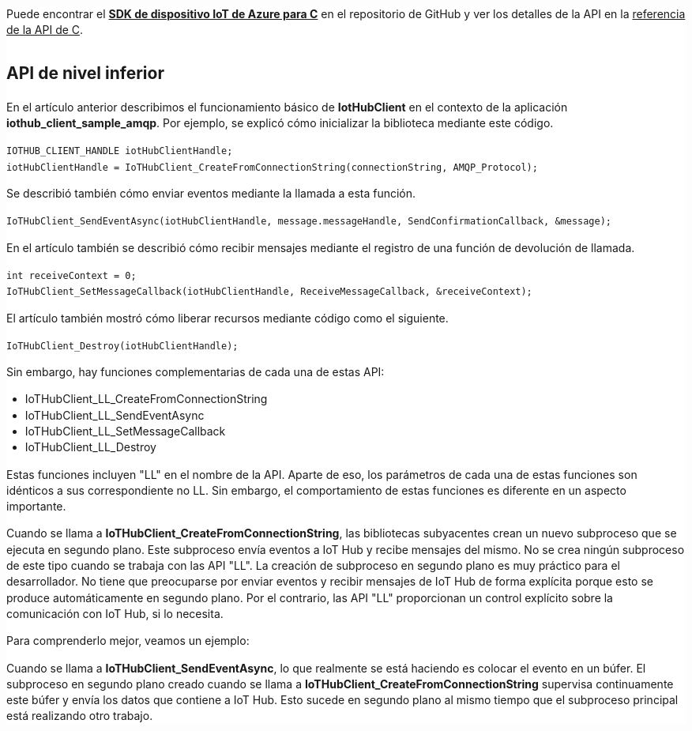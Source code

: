 Puede encontrar el [**SDK de dispositivo IoT de Azure para C**](https://github.com/Azure/azure-iot-sdk-c) en el repositorio de GitHub y ver los detalles de la API en la [referencia de la API de C](https://azure.github.io/azure-iot-sdk-c/index.html).

## <a name="the-lower-level-apis"></a>API de nivel inferior
En el artículo anterior describimos el funcionamiento básico de **IotHubClient** en el contexto de la aplicación **iothub\_client\_sample\_amqp**. Por ejemplo, se explicó cómo inicializar la biblioteca mediante este código.

```
IOTHUB_CLIENT_HANDLE iotHubClientHandle;
iotHubClientHandle = IoTHubClient_CreateFromConnectionString(connectionString, AMQP_Protocol);
```

Se describió también cómo enviar eventos mediante la llamada a esta función.

```
IoTHubClient_SendEventAsync(iotHubClientHandle, message.messageHandle, SendConfirmationCallback, &message);
```

En el artículo también se describió cómo recibir mensajes mediante el registro de una función de devolución de llamada.

```
int receiveContext = 0;
IoTHubClient_SetMessageCallback(iotHubClientHandle, ReceiveMessageCallback, &receiveContext);
```

El artículo también mostró cómo liberar recursos mediante código como el siguiente.

```
IoTHubClient_Destroy(iotHubClientHandle);
```

Sin embargo, hay funciones complementarias de cada una de estas API:

* IoTHubClient\_LL\_CreateFromConnectionString
* IoTHubClient\_LL\_SendEventAsync
* IoTHubClient\_LL\_SetMessageCallback
* IoTHubClient\_LL\_Destroy

Estas funciones incluyen "LL" en el nombre de la API. Aparte de eso, los parámetros de cada una de estas funciones son idénticos a sus correspondiente no LL. Sin embargo, el comportamiento de estas funciones es diferente en un aspecto importante.

Cuando se llama a **IoTHubClient\_CreateFromConnectionString**, las bibliotecas subyacentes crean un nuevo subproceso que se ejecuta en segundo plano. Este subproceso envía eventos a IoT Hub y recibe mensajes del mismo. No se crea ningún subproceso de este tipo cuando se trabaja con las API "LL". La creación de subproceso en segundo plano es muy práctico para el desarrollador. No tiene que preocuparse por enviar eventos y recibir mensajes de IoT Hub de forma explícita porque esto se produce automáticamente en segundo plano. Por el contrario, las API "LL" proporcionan un control explícito sobre la comunicación con IoT Hub, si lo necesita.

Para comprenderlo mejor, veamos un ejemplo:

Cuando se llama a **IoTHubClient\_SendEventAsync**, lo que realmente se está haciendo es colocar el evento en un búfer. El subproceso en segundo plano creado cuando se llama a **IoTHubClient\_CreateFromConnectionString** supervisa continuamente este búfer y envía los datos que contiene a IoT Hub. Esto sucede en segundo plano al mismo tiempo que el subproceso principal está realizando otro trabajo.
